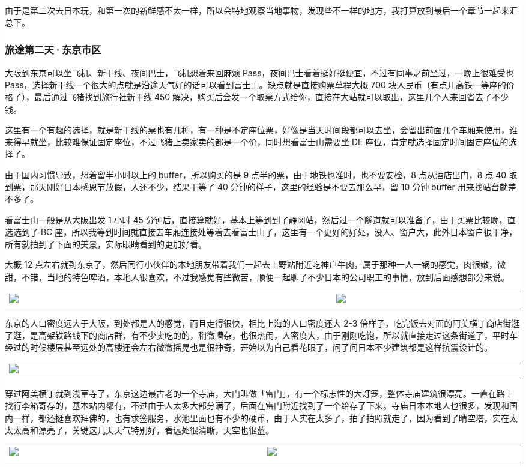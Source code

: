 由于是第二次去日本玩，和第一次的新鲜感不太一样，所以会特地观察当地事物，发现些不一样的地方，我打算放到最后一个章节一起来汇总下。

### 旅途第二天 · 东京市区

大阪到东京可以坐飞机、新干线、夜间巴士，飞机想着来回麻烦 Pass，夜间巴士看着挺好挺便宜，不过有同事之前坐过，一晚上很难受也 Pass，选择新干线一个很大的点就是沿途天气好的话可以看到富士山。缺点就是直接购票单程大概 700 块人民币（有点儿高铁一等座的价格了），最后通过飞猪找到旅行社新干线 450 解决，购买后会发一个取票方式给你，直接在大站就可以取出，这里几个人来回省去了不少钱。

这里有一个有趣的选择，就是新干线的票也有几种，有一种是不定座位票，好像是当天时间段都可以去坐，会留出前面几个车厢来使用，谁来得早就坐，比较难保证固定座位，不过飞猪上卖家卖的都是一个价，同时想看富士山需要坐 DE 座位，肯定就选择固定时间固定座位的选择了。

由于国内习惯导致，想着留半小时以上的 buffer，所以购买的是 9 点半的票，由于地铁也准时，也不要安检，8 点从酒店出门，8 点 40 取到票，那天刚好日本感恩节放假，人还不少，结果干等了 40 分钟的样子，这里的经验是不要去那么早，留 10 分钟 buffer 用来找站台就差不多了。

看富士山一般是从大阪出发 1 小时 45 分钟后，直接算就好，基本上等到到了静冈站，然后过一个隧道就可以准备了，由于买票比较晚，直选选到了 BC 座，所以我等到时间就直接去车厢连接处等着去看富士山了，这里有一个更好的好处，没人、窗户大，此外日本窗户很干净，所有就拍到了下面的美景，实际眼睛看到的更加好看。

<video width="900px" controls preload muted autoplay loop><source src="https://cdn.fliggy.com/upic/IKAUAs.mp4" type="video/mp4" poster="https://gw.alipayobjects.com/zos/k/wa/156.jpg"></video>

大概 12 点左右就到东京了，然后同行小伙伴的本地朋友带着我们一起去上野站附近吃神户牛肉，属于那种一人一锅的感觉，肉很嫩，微甜，不错，当地的特色啤酒，本地人很喜欢，不过我感觉有些微苦，顺便一起聊了不少日本的公司职工的事情，放到后面感想部分来说。

<table>
    <tr>
        <td width="600px">
          <img src="https://cdn.fliggy.com/upic/v3GHim.jpg" width="600" class="img-zoom" />
        </td>
        <td width="340px">
            <img src="https://cdn.fliggy.com/upic/v73myf.JPG" width="340" class="img-zoom" />
        </td>
    </tr>
</table>

东京的人口密度远大于大阪，到处都是人的感觉，而且走得很快，相比上海的人口密度还大 2-3 倍样子，吃完饭去对面的阿美横丁商店街逛了逛，是高架铁路线下的商店群，有不少卖吃的的，稍微嘈杂，也很热闹，人密度大，由于刚刚吃饱，所以就直接走过这条街道了，平时车经过的时候楼层甚至远处的高楼还会左右微微摇晃也是很神奇，开始以为自己看花眼了，问了问日本不少建筑都是这样抗震设计的。

<table>
    <tr>
        <td width="600px">
          <img src="https://cdn.fliggy.com/upic/F2maQ8.jpg" width="600" class="img-zoom" />
        </td>
        <td width="600px">
            <video width="800px" controls preload muted autoplay loop><source src="https://cdn.fliggy.com/upic/0qTq2u.mp4" type="video/mp4" poster="https://cdn.fliggy.com/upic/3V8VcN.png"></video>
        </td>
    </tr>
</table>

穿过阿美横丁就到浅草寺了，东京这边最古老的一个寺庙，大门叫做「雷门」，有一个标志性的大灯笼，整体寺庙建筑很漂亮。一直在路上找行李箱寄存的，基本站内都有，不过由于人太多大部分满了，后面在雷门附近找到了一个给存了下来。寺庙日本本地人也很多，发现和国内一样，都还挺喜欢拜佛的，也有求签服务，水池里面也有不少的硬币，由于人实在太多了，拍了拍照就走了，因为看到了晴空塔，实在太太太高和漂亮了，关键这几天天气特别好，看远处很清晰，天空也很蓝。

<table>
    <tr>
        <td width="600px">
          <img src="https://cdn.fliggy.com/upic/HdrIXY.jpg" width="600" class="img-zoom" />
        </td>
        <td width="600px">
            <img src="https://cdn.fliggy.com/upic/wHZp9X.jpg" width="600" class="img-zoom" />
        </td>
    </tr>
</table>
